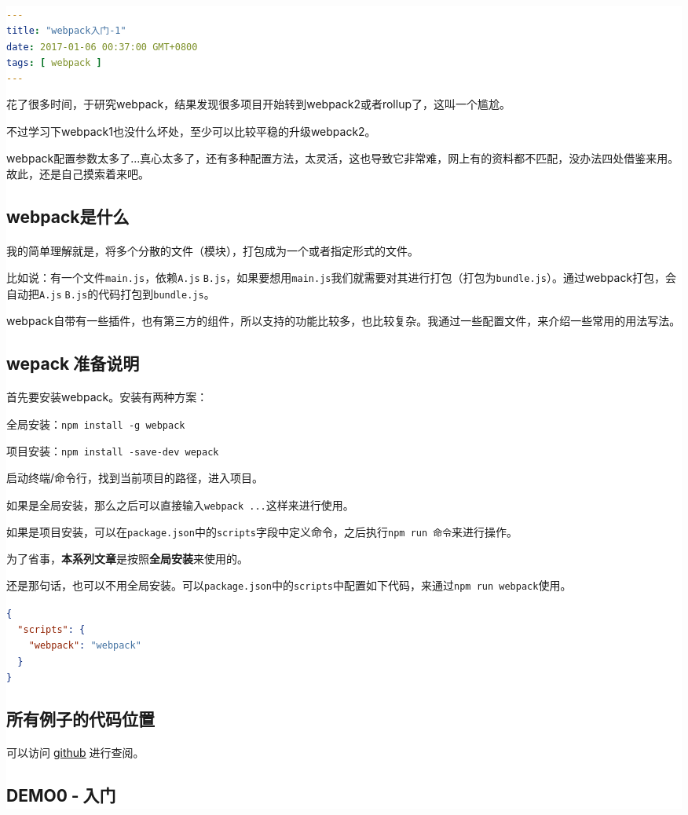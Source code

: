 ```yaml
---
title: "webpack入门-1"
date: 2017-01-06 00:37:00 GMT+0800
tags: [ webpack ]
---
```


花了很多时间，于研究webpack，结果发现很多项目开始转到webpack2或者rollup了，这叫一个尴尬。

不过学习下webpack1也没什么坏处，至少可以比较平稳的升级webpack2。

webpack配置参数太多了...真心太多了，还有多种配置方法，太灵活，这也导致它非常难，网上有的资料都不匹配，没办法四处借鉴来用。故此，还是自己摸索着来吧。



## webpack是什么

我的简单理解就是，将多个分散的文件（模块），打包成为一个或者指定形式的文件。

比如说：有一个文件`main.js`，依赖`A.js` `B.js`，如果要想用`main.js`我们就需要对其进行打包（打包为`bundle.js`）。通过webpack打包，会自动把`A.js` `B.js`的代码打包到`bundle.js`。

webpack自带有一些插件，也有第三方的组件，所以支持的功能比较多，也比较复杂。我通过一些配置文件，来介绍一些常用的用法写法。

## wepack 准备说明

首先要安装webpack。安装有两种方案：

全局安装：`npm install -g webpack`

项目安装：`npm install -save-dev wepack`

启动终端/命令行，找到当前项目的路径，进入项目。

如果是全局安装，那么之后可以直接输入`webpack ...`这样来进行使用。

如果是项目安装，可以在`package.json`中的`scripts`字段中定义命令，之后执行`npm run 命令`来进行操作。

为了省事，**本系列文章**是按照**全局安装**来使用的。

还是那句话，也可以不用全局安装。可以`package.json`中的`scripts`中配置如下代码，来通过`npm run webpack`使用。

```json
{
  "scripts": {
    "webpack": "webpack"
  }
}
```

## 所有例子的代码位置

可以访问 [github](https://github.com/yukapril/learning/tree/master/webpack-demo) 进行查阅。

## DEMO0 - 入门

